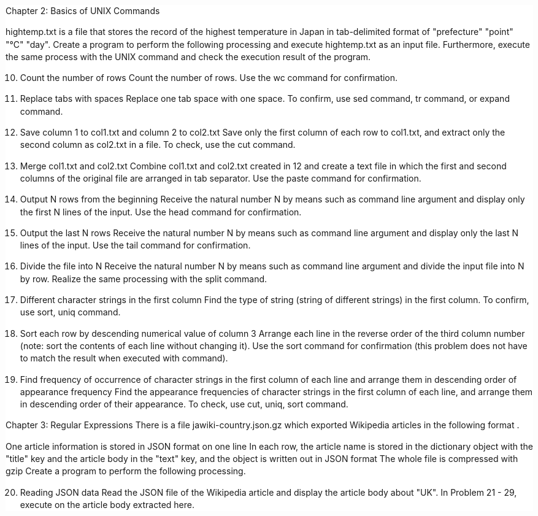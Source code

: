 Chapter 2: Basics of UNIX Commands

hightemp.txt is a file that stores the record of the highest temperature in Japan in tab-delimited format of "prefecture" "point" "℃" "day". Create a program to perform the following processing and execute hightemp.txt as an input file. Furthermore, execute the same process with the UNIX command and check the execution result of the program.

10. Count the number of rows
Count the number of rows. Use the wc command for confirmation.

11. Replace tabs with spaces
Replace one tab space with one space. To confirm, use sed command, tr command, or expand command.

12. Save column 1 to col1.txt and column 2 to col2.txt
Save only the first column of each row to col1.txt, and extract only the second column as col2.txt in a file. To check, use the cut command.

13. Merge col1.txt and col2.txt
Combine col1.txt and col2.txt created in 12 and create a text file in which the first and second columns of the original file are arranged in tab separator. Use the paste command for confirmation.

14. Output N rows from the beginning
Receive the natural number N by means such as command line argument and display only the first N lines of the input. Use the head command for confirmation.

15. Output the last N rows
Receive the natural number N by means such as command line argument and display only the last N lines of the input. Use the tail command for confirmation.

16. Divide the file into N
Receive the natural number N by means such as command line argument and divide the input file into N by row. Realize the same processing with the split command.

17. Different character strings in the first column
Find the type of string (string of different strings) in the first column. To confirm, use sort, uniq command.

18. Sort each row by descending numerical value of column 3
Arrange each line in the reverse order of the third column number (note: sort the contents of each line without changing it). Use the sort command for confirmation (this problem does not have to match the result when executed with command).

19. Find frequency of occurrence of character strings in the first column of each line and arrange them in descending order of appearance frequency
Find the appearance frequencies of character strings in the first column of each line, and arrange them in descending order of their appearance. To check, use cut, uniq, sort command.


Chapter 3: Regular Expressions
There is a file jawiki-country.json.gz which exported Wikipedia articles in the following format .

One article information is stored in JSON format on one line
In each row, the article name is stored in the dictionary object with the "title" key and the article body in the "text" key, and the object is written out in JSON format
The whole file is compressed with gzip
Create a program to perform the following processing.

20. Reading JSON data
Read the JSON file of the Wikipedia article and display the article body about "UK". In Problem 21 - 29, execute on the article body extracted here.
